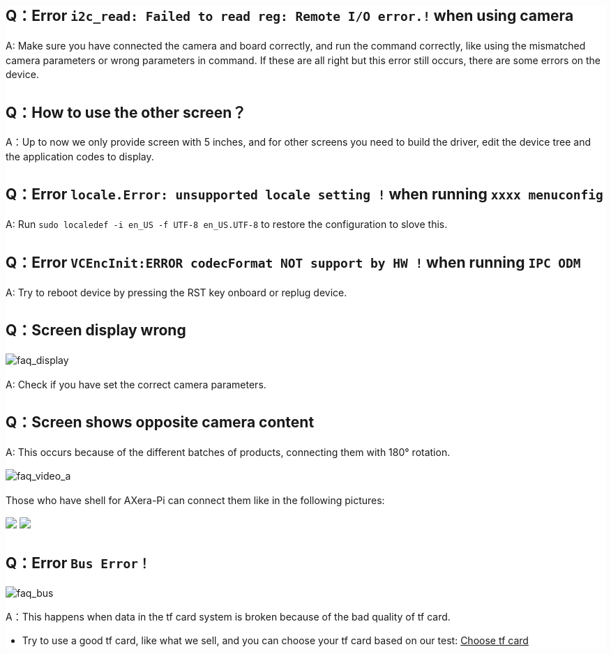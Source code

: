 ## Q：Error `i2c_read: Failed to read reg: Remote I/O error.!` when using camera

A: Make sure you have connected the camera and board correctly, and run the command correctly, like using the mismatched camera parameters or wrong parameters in command. If these are all right but this error still occurs, there are some errors on the device.

## Q：How to use the other screen？

A：Up to now we only provide screen with 5 inches, and for other screens you need to build the driver, edit the device tree and the application codes to display.

## Q：Error `locale.Error: unsupported locale setting !` when running `xxxx menuconfig`

A: Run `sudo localedef -i en_US -f UTF-8 en_US.UTF-8` to restore the configuration to slove this.

## Q：Error `VCEncInit:ERROR codecFormat NOT support by HW !` when running `IPC ODM`

A: Try to reboot device by pressing the RST key onboard or replug device.

## Q：Screen display wrong

![faq_display](./../../../zh/maixIII/assets/faq_display.jpg)

A: Check if you have set the correct camera parameters.

## Q：Screen shows opposite camera content

A: This occurs because of the different batches of products, connecting them with 180° rotation.

![faq_video_a](./../../../zh/maixIII/assets/faq_video_a.jpg)

Those who have shell for AXera-Pi can connect them like in the following pictures:

<html>
      <img src="./../../../zh/maixIII/assets/faq_video_b.jpg" width=48%>
      <img src="./../../../zh/maixIII/assets/faq_video_c.jpg" width=48%>
</html>

## Q：Error `Bus Error！`

![faq_bus](./../../../zh/maixIII/assets/faq_bus.jpg)

A：This happens when data in the tf card system is broken because of the bad quality of tf card.

- Try to use a good tf card, like what we sell, and you can choose your tf card based on our test: [Choose tf card](https://wiki.sipeed.com/hardware/en/maixIII/ax-pi/flash_system.html#Choose-TF-card)
